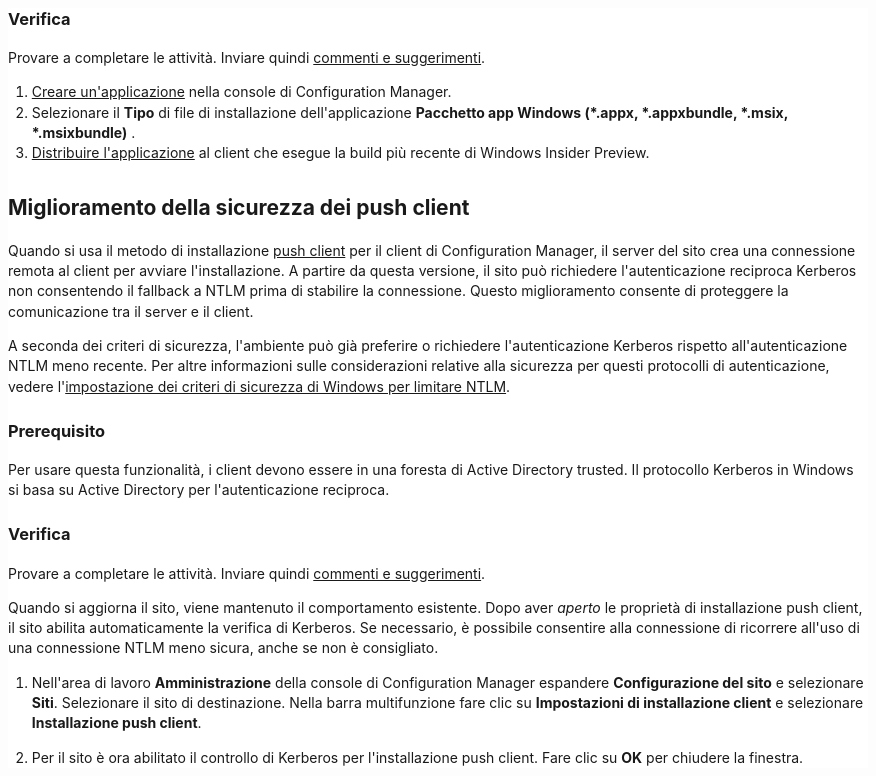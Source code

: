 ### <a name="try-it-out"></a>Verifica
Provare a completare le attività. Inviare quindi [commenti e suggerimenti](capabilities-in-technical-preview-1804.md#bkmk_feedback).

1. [Creare un'applicazione](../../apps/deploy-use/create-applications.md) nella console di Configuration Manager. 
2. Selezionare il **Tipo** di file di installazione dell'applicazione **Pacchetto app Windows (\*.appx, \*.appxbundle, \*.msix, \*.msixbundle)** .
3. [Distribuire l'applicazione](../../apps/deploy-use/deploy-applications.md) al client che esegue la build più recente di Windows Insider Preview.



## <a name="improvement-to-client-push-security"></a><a name="bkmk_client-push"></a> Miglioramento della sicurezza dei push client

Quando si usa il metodo di installazione [push client](../clients/deploy/plan/client-installation-methods.md#client-push-installation) per il client di Configuration Manager, il server del sito crea una connessione remota al client per avviare l'installazione. A partire da questa versione, il sito può richiedere l'autenticazione reciproca Kerberos non consentendo il fallback a NTLM prima di stabilire la connessione. Questo miglioramento consente di proteggere la comunicazione tra il server e il client. 

A seconda dei criteri di sicurezza, l'ambiente può già preferire o richiedere l'autenticazione Kerberos rispetto all'autenticazione NTLM meno recente. Per altre informazioni sulle considerazioni relative alla sicurezza per questi protocolli di autenticazione, vedere l'[impostazione dei criteri di sicurezza di Windows per limitare NTLM](https://docs.microsoft.com/windows/security/threat-protection/security-policy-settings/network-security-restrict-ntlm-outgoing-ntlm-traffic-to-remote-servers#security-considerations).


### <a name="prerequisite"></a>Prerequisito

Per usare questa funzionalità, i client devono essere in una foresta di Active Directory trusted. Il protocollo Kerberos in Windows si basa su Active Directory per l'autenticazione reciproca. 


### <a name="try-it-out"></a>Verifica

Provare a completare le attività. Inviare quindi [commenti e suggerimenti](capabilities-in-technical-preview-1804.md#bkmk_feedback).

Quando si aggiorna il sito, viene mantenuto il comportamento esistente. Dopo aver *aperto* le proprietà di installazione push client, il sito abilita automaticamente la verifica di Kerberos. Se necessario, è possibile consentire alla connessione di ricorrere all'uso di una connessione NTLM meno sicura, anche se non è consigliato. 

1. Nell'area di lavoro **Amministrazione** della console di Configuration Manager espandere **Configurazione del sito** e selezionare **Siti**. Selezionare il sito di destinazione. Nella barra multifunzione fare clic su **Impostazioni di installazione client** e selezionare **Installazione push client**.  

2. Per il sito è ora abilitato il controllo di Kerberos per l'installazione push client. Fare clic su **OK** per chiudere la finestra.  
